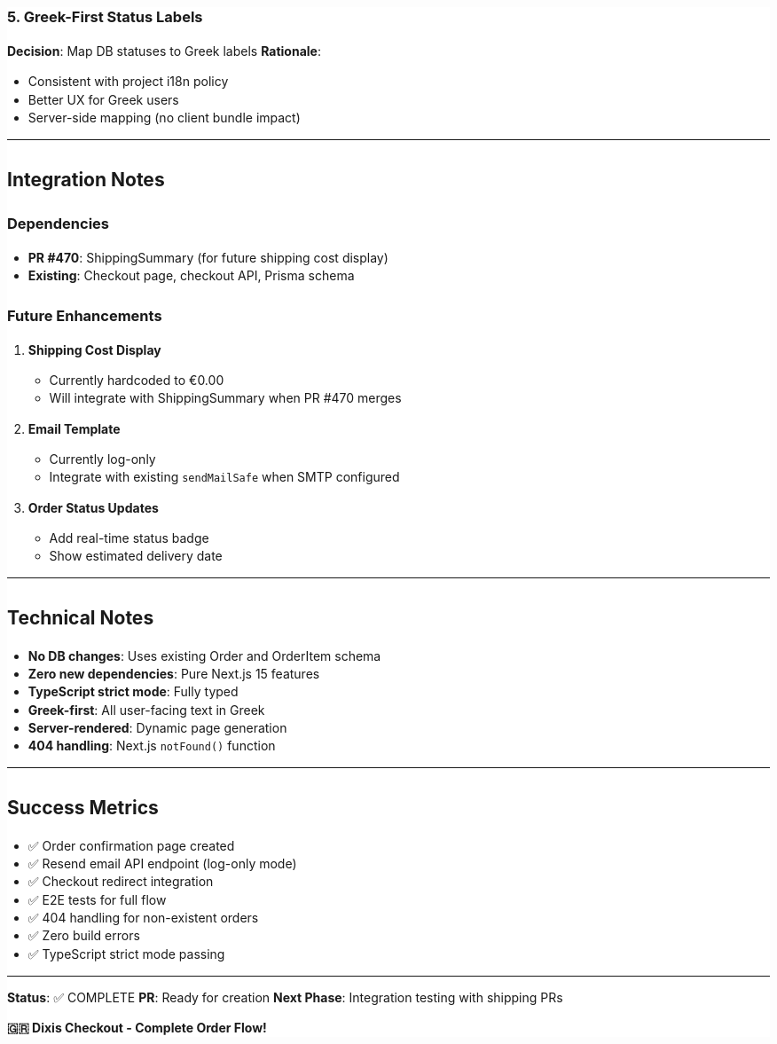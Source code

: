 ### 5. Greek-First Status Labels
**Decision**: Map DB statuses to Greek labels
**Rationale**:
- Consistent with project i18n policy
- Better UX for Greek users
- Server-side mapping (no client bundle impact)

---

## Integration Notes

### Dependencies
- **PR #470**: ShippingSummary (for future shipping cost display)
- **Existing**: Checkout page, checkout API, Prisma schema

### Future Enhancements
1. **Shipping Cost Display**
   - Currently hardcoded to €0.00
   - Will integrate with ShippingSummary when PR #470 merges

2. **Email Template**
   - Currently log-only
   - Integrate with existing `sendMailSafe` when SMTP configured

3. **Order Status Updates**
   - Add real-time status badge
   - Show estimated delivery date

---

## Technical Notes

- **No DB changes**: Uses existing Order and OrderItem schema
- **Zero new dependencies**: Pure Next.js 15 features
- **TypeScript strict mode**: Fully typed
- **Greek-first**: All user-facing text in Greek
- **Server-rendered**: Dynamic page generation
- **404 handling**: Next.js `notFound()` function

---

## Success Metrics

- ✅ Order confirmation page created
- ✅ Resend email API endpoint (log-only mode)
- ✅ Checkout redirect integration
- ✅ E2E tests for full flow
- ✅ 404 handling for non-existent orders
- ✅ Zero build errors
- ✅ TypeScript strict mode passing

---

**Status**: ✅ COMPLETE
**PR**: Ready for creation
**Next Phase**: Integration testing with shipping PRs

**🇬🇷 Dixis Checkout - Complete Order Flow!**
